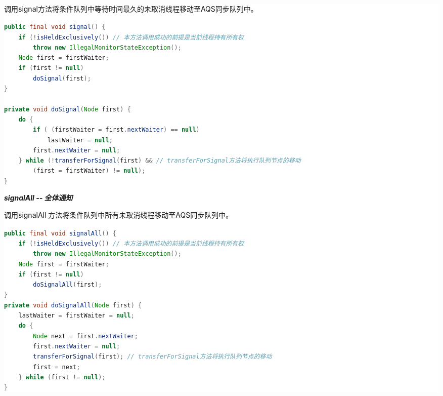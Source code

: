 调用signal方法将条件队列中等待时间最久的未取消线程移动至AQS同步队列中。

```java
public final void signal() {
    if (!isHeldExclusively()) // 本方法调用成功的前提是当前线程持有所有权
        throw new IllegalMonitorStateException();
    Node first = firstWaiter;
    if (first != null)
        doSignal(first);
}

private void doSignal(Node first) {
    do {
    	if ( (firstWaiter = first.nextWaiter) == null)
    		lastWaiter = null;
    	first.nextWaiter = null;
    } while (!transferForSignal(first) && // transferForSignal方法将执行队列节点的移动
    	(first = firstWaiter) != null);
}
```
***signalAll -- 全体通知***

调用signalAll 方法将条件队列中所有未取消线程移动至AQS同步队列中。

```java
public final void signalAll() {
    if (!isHeldExclusively()) // 本方法调用成功的前提是当前线程持有所有权
        throw new IllegalMonitorStateException();
    Node first = firstWaiter;
    if (first != null)
        doSignalAll(first);
}
private void doSignalAll(Node first) {
	lastWaiter = firstWaiter = null;
	do {
		Node next = first.nextWaiter;
		first.nextWaiter = null;
		transferForSignal(first); // transferForSignal方法将执行队列节点的移动
		first = next;
	} while (first != null);
}
```

